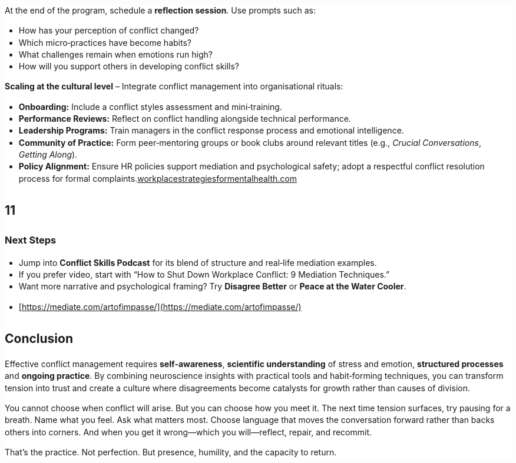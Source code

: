 At the end of the program, schedule a **reflection session**. Use prompts such as:

* How has your perception of conflict changed?  
* Which micro‑practices have become habits?  
* What challenges remain when emotions run high?  
* How will you support others in developing conflict skills?

**Scaling at the cultural level** – Integrate conflict management into organisational rituals:

* **Onboarding:** Include a conflict styles assessment and mini‑training.  
* **Performance Reviews:** Reflect on conflict handling alongside technical performance.  
* **Leadership Programs:** Train managers in the conflict response process and emotional intelligence.  
* **Community of Practice:** Form peer‑mentoring groups or book clubs around relevant titles (e.g., *Crucial Conversations*, *Getting Along*).  
* **Policy Alignment:** Ensure HR policies support mediation and psychological safety; adopt a respectful conflict resolution process for formal complaints.[workplacestrategiesformentalhealth.com](https://www.workplacestrategiesformentalhealth.com/resources/conflict-response-for-leaders#:~:text=Individual%20interviews)

## **11** 

### **Next Steps**

* Jump into **Conflict Skills Podcast** for its blend of structure and real‑life mediation examples.  
* If you prefer video, start with “How to Shut Down Workplace Conflict: 9 Mediation Techniques.”  
* Want more narrative and psychological framing? Try **Disagree Better** or **Peace at the Water Cooler**.

- [https://mediate.com/artofimpasse/](https://mediate.com/artofimpasse/) 

## **Conclusion**

Effective conflict management requires **self‑awareness**, **scientific understanding** of stress and emotion, **structured processes** and **ongoing practice**. By combining neuroscience insights with practical tools and habit‑forming techniques, you can transform tension into trust and create a culture where disagreements become catalysts for growth rather than causes of division.

You cannot choose when conflict will arise. But you can choose how you meet it. The next time tension surfaces, try pausing for a breath. Name what you feel. Ask what matters most. Choose language that moves the conversation forward rather than backs others into corners. And when you get it wrong—which you will—reflect, repair, and recommit.

That’s the practice. Not perfection. But presence, humility, and the capacity to return.

